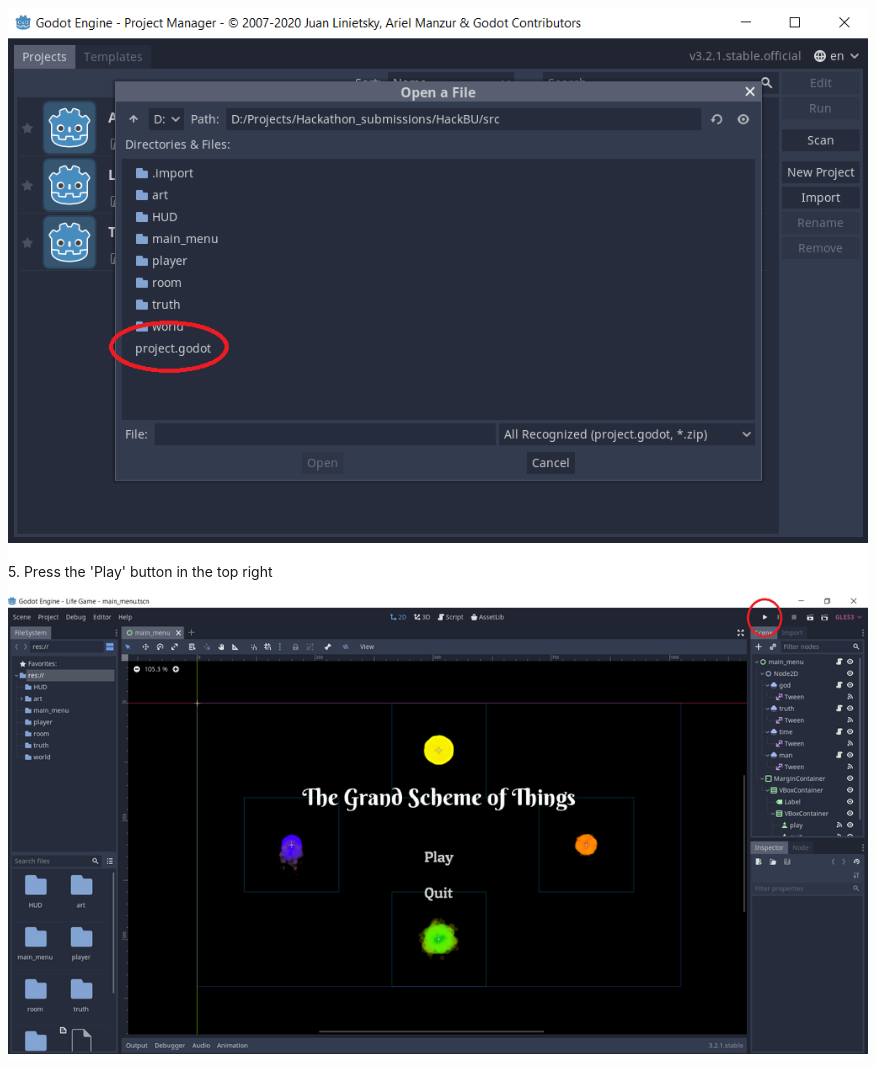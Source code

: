   <img src='readme_assets\getting_started_2.png' alt="getting_started_2"/>
    
  <p>
      5. Press the 'Play' button in the top right
  </p>
  <img src='readme_assets\getting_started_3.png' alt="getting_started_3"/>
    